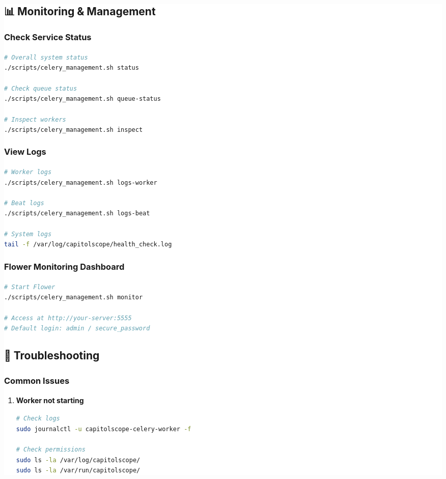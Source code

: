 ## 📊 Monitoring & Management

### Check Service Status

```bash
# Overall system status
./scripts/celery_management.sh status

# Check queue status
./scripts/celery_management.sh queue-status

# Inspect workers
./scripts/celery_management.sh inspect
```

### View Logs

```bash
# Worker logs
./scripts/celery_management.sh logs-worker

# Beat logs
./scripts/celery_management.sh logs-beat

# System logs
tail -f /var/log/capitolscope/health_check.log
```

### Flower Monitoring Dashboard

```bash
# Start Flower
./scripts/celery_management.sh monitor

# Access at http://your-server:5555
# Default login: admin / secure_password
```

## 🚨 Troubleshooting

### Common Issues

1. **Worker not starting**
   ```bash
   # Check logs
   sudo journalctl -u capitolscope-celery-worker -f
   
   # Check permissions
   sudo ls -la /var/log/capitolscope/
   sudo ls -la /var/run/capitolscope/
   ```
